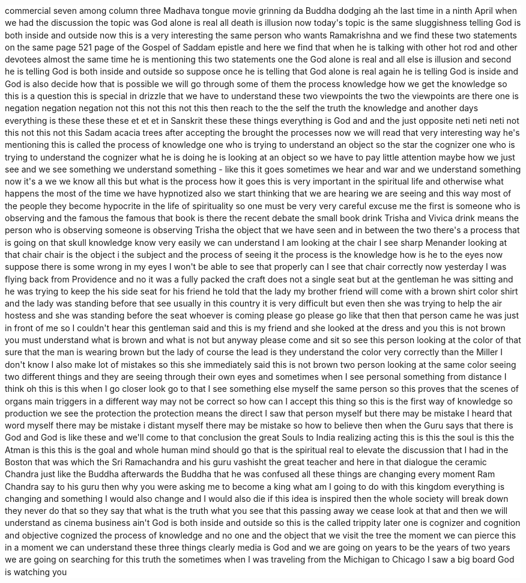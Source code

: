 commercial seven among column three Madhava tongue movie grinning da Buddha dodging ah the last time in a ninth April when we had the discussion the topic was God alone is real all death is illusion now today's topic is the same sluggishness telling God is both inside and outside now this is a very interesting the same person who wants Ramakrishna and we find these two statements on the same page 521 page of the Gospel of Saddam epistle and here we find that when he is talking with other hot rod and other devotees almost the same time he is mentioning this two statements one the God alone is real and all else is illusion and second he is telling God is both inside and outside so suppose once he is telling that God alone is real again he is telling God is inside and God is also decide how that is possible we will go through some of them the process knowledge how we get the knowledge so this is a question this is special in drizzle that we have to understand these two viewpoints the two the viewpoints are there one is negation negation negation not this not this not this then reach to the the self the truth the knowledge and another days everything is these these these et et et in Sanskrit these these things everything is God and and the just opposite neti neti neti not this not this not this Sadam acacia trees after accepting the brought the processes now we will read that very interesting way he's mentioning this is called the process of knowledge one who is trying to understand an object so the star the cognizer one who is trying to understand the cognizer what he is doing he is looking at an object so we have to pay little attention maybe how we just see and we see something we understand something - like this it goes sometimes we hear and war and we understand something now it's a we we know all this but what is the process how it goes this is very important in the spiritual life and otherwise what happens the most of the time we have hypnotized also we start thinking that we are hearing we are seeing and this way most of the people they become hypocrite in the life of spirituality so one must be very very careful excuse me the first is someone who is observing and the famous the famous that book is there the recent debate the small book drink Trisha and Vivica drink means the person who is observing someone is observing Trisha the object that we have seen and in between the two there's a process that is going on that skull knowledge know very easily we can understand I am looking at the chair I see sharp Menander looking at that chair chair is the object i the subject and the process of seeing it the process is the knowledge how is he to the eyes now suppose there is some wrong in my eyes I won't be able to see that properly can I see that chair correctly now yesterday I was flying back from Providence and no it was a fully packed the craft does not a single seat but at the gentleman he was sitting and he was trying to keep the his side seat for his friend he told that the lady my brother friend will come with a brown shirt color shirt and the lady was standing before that see usually in this country it is very difficult but even then she was trying to help the air hostess and she was standing before the seat whoever is coming please go please go like that then that person came he was just in front of me so I couldn't hear this gentleman said and this is my friend and she looked at the dress and you this is not brown you must understand what is brown and what is not but anyway please come and sit so see this person looking at the color of that sure that the man is wearing brown but the lady of course the lead is they understand the color very correctly than the Miller I don't know I also make lot of mistakes so this she immediately said this is not brown two person looking at the same color seeing two different things and they are seeing through their own eyes and sometimes when I see personal something from distance I think oh this is this when I go closer look go to that I see something else myself the same person so this proves that the scenes of organs main triggers in a different way may not be correct so how can I accept this thing so this is the first way of knowledge so production we see the protection the protection means the direct I saw that person myself but there may be mistake I heard that word myself there may be mistake i distant myself there may be mistake so how to believe then when the Guru says that there is God and God is like these and we'll come to that conclusion the great Souls to India realizing acting this is this the soul is this the Atman is this this is the goal and whole human mind should go that is the spiritual real to elevate the discussion that I had in the Boston that was which the Sri Ramachandra and his guru vashisht the great teacher and here in that dialogue the ceramic Chandra just like the Buddha afterwards the Buddha that he was confused all these things are changing every moment Ram Chandra say to his guru then why you were asking me to become a king what am I going to do with this kingdom everything is changing and something I would also change and I would also die if this idea is inspired then the whole society will break down they never do that so they say that what is the truth what you see that this passing away we cease look at that and then we will understand as cinema business ain't God is both inside and outside so this is the called trippity later one is cognizer and cognition and objective cognized the process of knowledge and no one and the object that we visit the tree the moment we can pierce this in a moment we can understand these three things clearly media is God and we are going on years to be the years of two years we are going on searching for this truth the sometimes when I was traveling from the Michigan to Chicago I saw a big board God is watching you